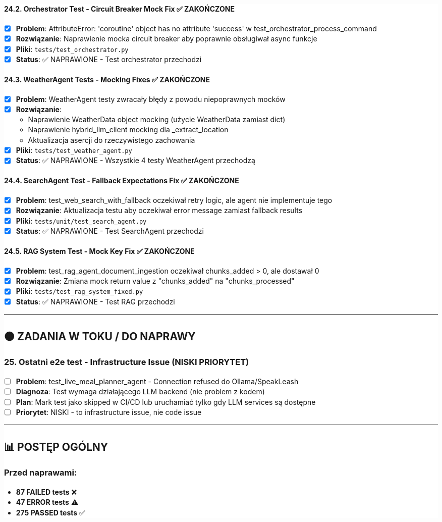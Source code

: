 #### 24.2. Orchestrator Test - Circuit Breaker Mock Fix ✅ ZAKOŃCZONE
- [x] **Problem**: AttributeError: 'coroutine' object has no attribute 'success' w test_orchestrator_process_command
- [x] **Rozwiązanie**: Naprawienie mocka circuit breaker aby poprawnie obsługiwał async funkcje
- [x] **Pliki**: `tests/test_orchestrator.py`
- [x] **Status**: ✅ NAPRAWIONE - Test orchestrator przechodzi

#### 24.3. WeatherAgent Tests - Mocking Fixes ✅ ZAKOŃCZONE
- [x] **Problem**: WeatherAgent testy zwracały błędy z powodu niepoprawnych mocków
- [x] **Rozwiązanie**:
  - Naprawienie WeatherData object mocking (użycie WeatherData zamiast dict)
  - Naprawienie hybrid_llm_client mocking dla _extract_location
  - Aktualizacja asercji do rzeczywistego zachowania
- [x] **Pliki**: `tests/test_weather_agent.py`
- [x] **Status**: ✅ NAPRAWIONE - Wszystkie 4 testy WeatherAgent przechodzą

#### 24.4. SearchAgent Test - Fallback Expectations Fix ✅ ZAKOŃCZONE
- [x] **Problem**: test_web_search_with_fallback oczekiwał retry logic, ale agent nie implementuje tego
- [x] **Rozwiązanie**: Aktualizacja testu aby oczekiwał error message zamiast fallback results
- [x] **Pliki**: `tests/unit/test_search_agent.py`
- [x] **Status**: ✅ NAPRAWIONE - Test SearchAgent przechodzi

#### 24.5. RAG System Test - Mock Key Fix ✅ ZAKOŃCZONE
- [x] **Problem**: test_rag_agent_document_ingestion oczekiwał chunks_added > 0, ale dostawał 0
- [x] **Rozwiązanie**: Zmiana mock return value z "chunks_added" na "chunks_processed"
- [x] **Pliki**: `tests/test_rag_system_fixed.py`
- [x] **Status**: ✅ NAPRAWIONE - Test RAG przechodzi

---

## 🟠 ZADANIA W TOKU / DO NAPRAWY

### 25. Ostatni e2e test - Infrastructure Issue (NISKI PRIORYTET)
- [ ] **Problem**: test_live_meal_planner_agent - Connection refused do Ollama/SpeakLeash
- [ ] **Diagnoza**: Test wymaga działającego LLM backend (nie problem z kodem)
- [ ] **Plan**: Mark test jako skipped w CI/CD lub uruchamiać tylko gdy LLM services są dostępne
- [ ] **Priorytet**: NISKI - to infrastructure issue, nie code issue

---

## 📊 POSTĘP OGÓLNY

### Przed naprawami:
- **87 FAILED tests** ❌
- **47 ERROR tests** ⚠️
- **275 PASSED tests** ✅
